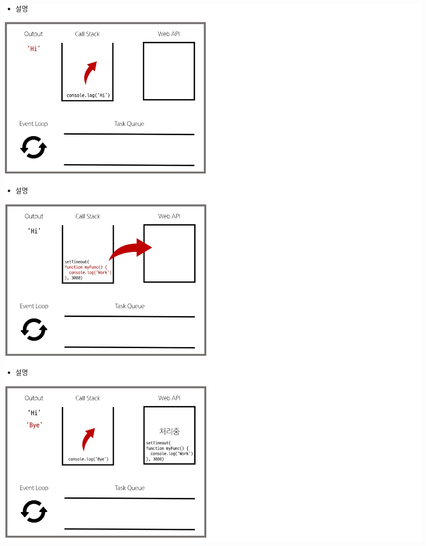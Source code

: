 - 설명

![런타임 2](images/10_29_2.PNG)

- 설명

![런타임 3](images/10_29_3.PNG)

- 설명

![런타임 4](images/10_29_4.PNG)
